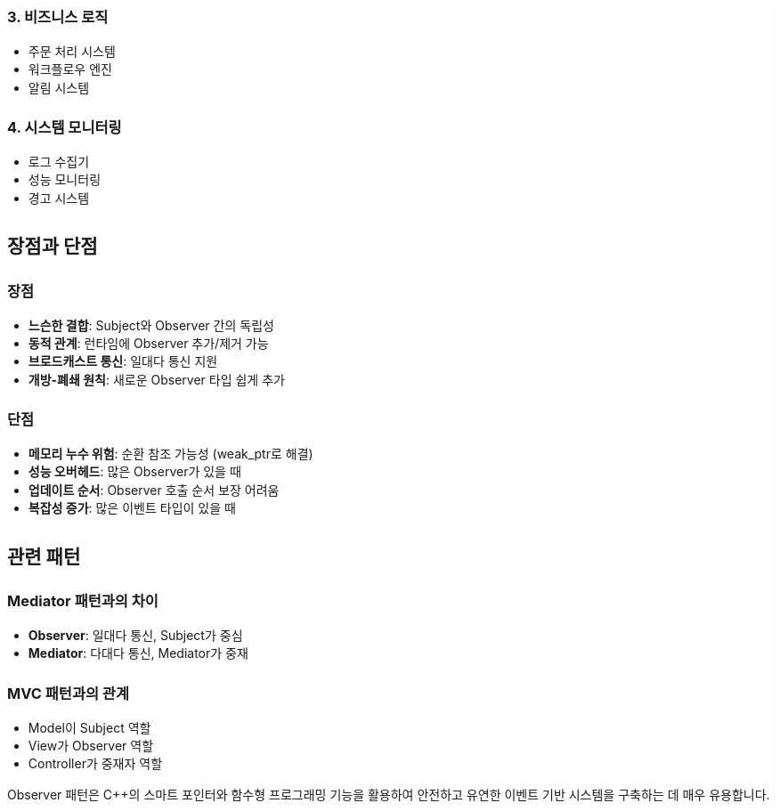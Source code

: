 ### 3. 비즈니스 로직
- 주문 처리 시스템
- 워크플로우 엔진
- 알림 시스템

### 4. 시스템 모니터링
- 로그 수집기
- 성능 모니터링
- 경고 시스템

## 장점과 단점

### 장점
- **느슨한 결합**: Subject와 Observer 간의 독립성
- **동적 관계**: 런타임에 Observer 추가/제거 가능
- **브로드캐스트 통신**: 일대다 통신 지원
- **개방-폐쇄 원칙**: 새로운 Observer 타입 쉽게 추가

### 단점
- **메모리 누수 위험**: 순환 참조 가능성 (weak_ptr로 해결)
- **성능 오버헤드**: 많은 Observer가 있을 때
- **업데이트 순서**: Observer 호출 순서 보장 어려움
- **복잡성 증가**: 많은 이벤트 타입이 있을 때

## 관련 패턴

### Mediator 패턴과의 차이
- **Observer**: 일대다 통신, Subject가 중심
- **Mediator**: 다대다 통신, Mediator가 중재

### MVC 패턴과의 관계
- Model이 Subject 역할
- View가 Observer 역할
- Controller가 중재자 역할

Observer 패턴은 C++의 스마트 포인터와 함수형 프로그래밍 기능을 활용하여 안전하고 유연한 이벤트 기반 시스템을 구축하는 데 매우 유용합니다.
